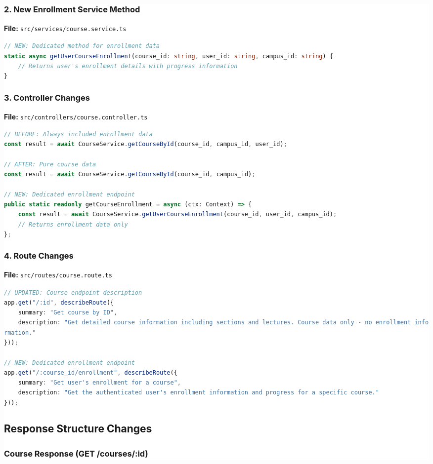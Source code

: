 ### 2. New Enrollment Service Method

**File:** `src/services/course.service.ts`

```typescript
// NEW: Dedicated method for enrollment data
static async getUserCourseEnrollment(course_id: string, user_id: string, campus_id: string) {
    // Returns user's enrollment details with progress information
}
```

### 3. Controller Changes

**File:** `src/controllers/course.controller.ts`

```typescript
// BEFORE: Always included enrollment data
const result = await CourseService.getCourseById(course_id, campus_id, user_id);

// AFTER: Pure course data
const result = await CourseService.getCourseById(course_id, campus_id);

// NEW: Dedicated enrollment endpoint
public static readonly getCourseEnrollment = async (ctx: Context) => {
    const result = await CourseService.getUserCourseEnrollment(course_id, user_id, campus_id);
    // Returns enrollment data only
};
```

### 4. Route Changes

**File:** `src/routes/course.route.ts`

```typescript
// UPDATED: Course endpoint description
app.get("/:id", describeRoute({
    summary: "Get course by ID",
    description: "Get detailed course information including sections and lectures. Course data only - no enrollment information."
}));

// NEW: Dedicated enrollment endpoint
app.get("/:course_id/enrollment", describeRoute({
    summary: "Get user's enrollment for a course",
    description: "Get the authenticated user's enrollment information and progress for a specific course."
}));
```

## Response Structure Changes

### Course Response (GET /courses/:id)
